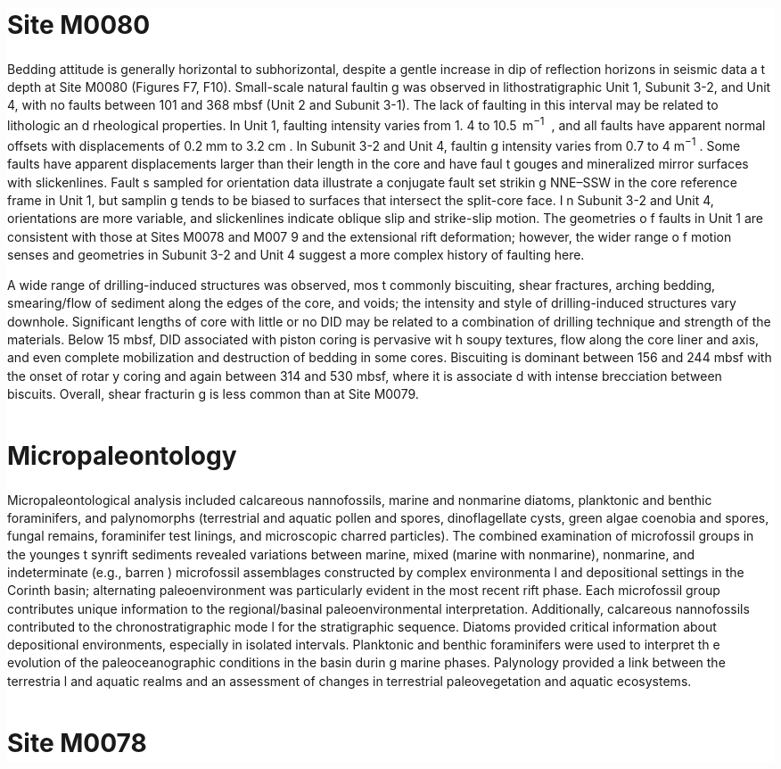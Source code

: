# Site M0080  

Bedding attitude is generally horizontal to subhorizontal, despite a gentle increase in dip of reflection horizons in seismic data a t depth at Site M0080 (Figures F7, F10). Small-scale natural faultin g was observed in lithostratigraphic Unit 1, Subunit 3-2, and Unit 4, with no faults between 101 and 368 mbsf (Unit 2 and Subunit 3-1). The lack of faulting in this interval may be related to lithologic an d rheological properties. In Unit 1, faulting intensity varies from 1. 4 to $10.5\,\mathrm{~m^{-1}~}$ , and all faults have apparent normal offsets with displacements of $0.2\;\mathrm{mm}$ to $3.2\;\mathrm{cm}$ . In Subunit 3-2 and Unit 4, faultin g intensity varies from 0.7 to $4~\mathrm{m^{-1}}$ . Some faults have apparent displacements larger than their length in the core and have faul t gouges and mineralized mirror surfaces with slickenlines. Fault s sampled for orientation data illustrate a conjugate fault set strikin g NNE–SSW in the core reference frame in Unit 1, but samplin g tends to be biased to surfaces that intersect the split-core face. I n Subunit 3-2 and Unit 4, orientations are more variable, and slickenlines indicate oblique slip and strike-slip motion. The geometries o f faults in Unit 1 are consistent with those at Sites M0078 and M007 9 and the extensional rift deformation; however, the wider range o f motion senses and geometries in Subunit 3-2 and Unit 4 suggest  a more complex history of faulting here.  

A wide range of drilling-induced structures was observed, mos t commonly biscuiting, shear fractures, arching bedding, smearing/flow of sediment along the edges of the core, and voids; the intensity and style of drilling-induced structures vary downhole. Significant lengths of core with little or no DID may be related to  a combination of drilling technique and strength of the materials. Below 15 mbsf, DID associated with piston coring is pervasive wit h soupy textures, flow along the core liner and axis, and even complete mobilization and destruction of bedding in some cores. Biscuiting is dominant between 156 and 244 mbsf with the onset of rotar y coring and again between 314 and 530 mbsf, where it is associate d with intense brecciation between biscuits. Overall, shear fracturin g is less common than at Site M0079.  

# Micropaleontology  

Micropaleontological analysis included calcareous nannofossils, marine and nonmarine diatoms, planktonic and benthic foraminifers, and palynomorphs (terrestrial and aquatic pollen and spores, dinoflagellate cysts, green algae coenobia and spores, fungal remains, foraminifer test linings, and microscopic charred particles). The combined examination of microfossil groups in the younges t synrift sediments revealed variations between marine, mixed (marine with nonmarine), nonmarine, and indeterminate (e.g., barren ) microfossil assemblages constructed by complex environmenta l and depositional settings in the Corinth basin; alternating paleoenvironment was particularly evident in the most recent rift phase. Each microfossil group contributes unique information to the regional/basinal paleoenvironmental interpretation. Additionally, calcareous nannofossils contributed to the chronostratigraphic mode l for the stratigraphic sequence. Diatoms provided critical information about depositional environments, especially in isolated intervals. Planktonic and benthic foraminifers were used to interpret th e evolution of the paleoceanographic conditions in the basin durin g marine phases. Palynology provided a link between the terrestria l and aquatic realms and an assessment of changes in terrestrial paleovegetation and aquatic ecosystems.  

# Site M0078  
